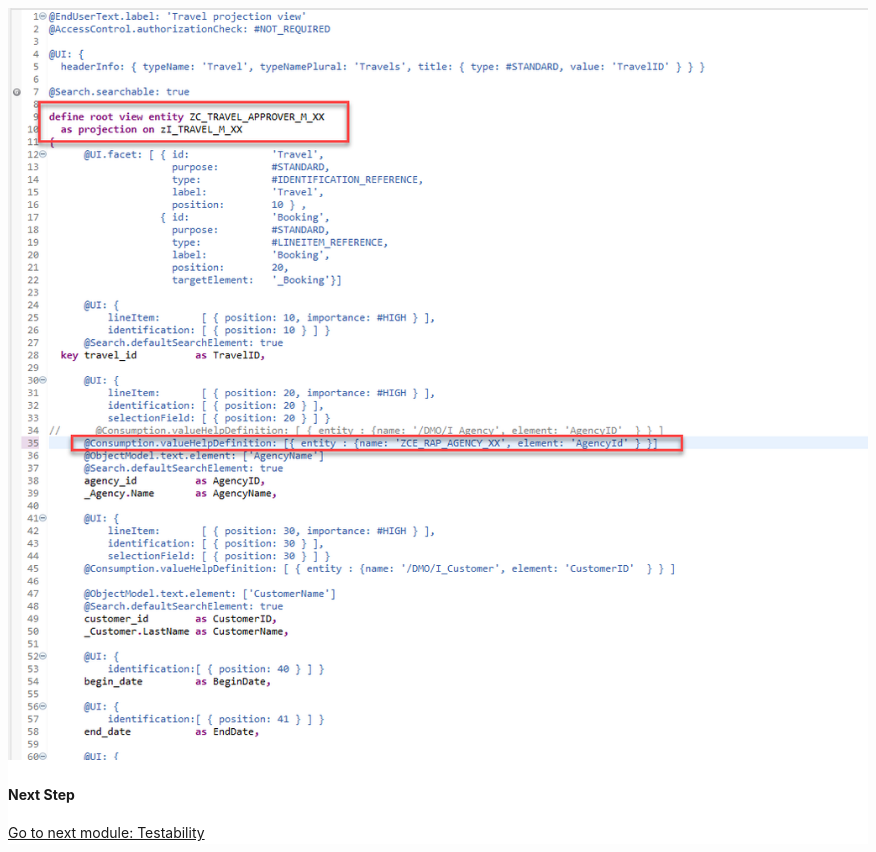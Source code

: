 ![Custom CDS Entity](images/25.png)

#### Next Step
[Go to next module: Testability](/docs/Testability/CDS-SQL%20Test%20Double%20Framework/readme.md)

